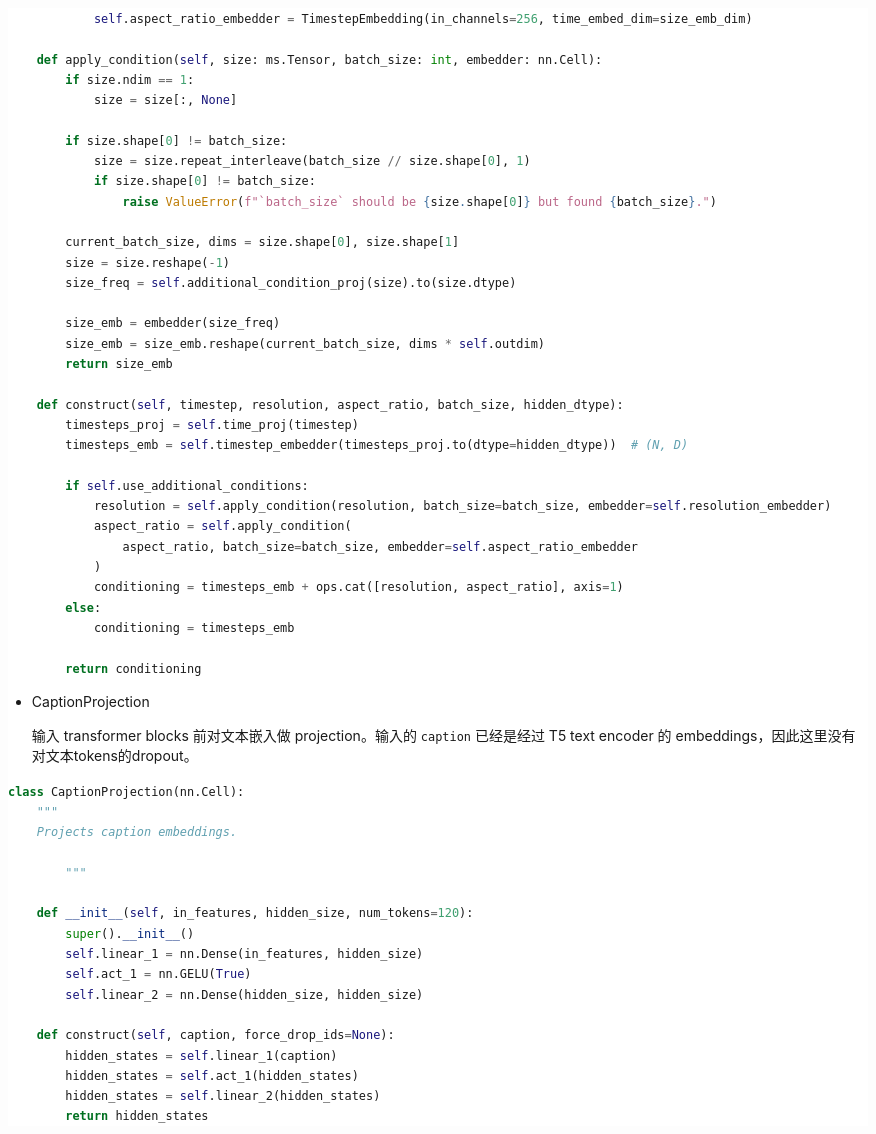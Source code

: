 ```python
            self.aspect_ratio_embedder = TimestepEmbedding(in_channels=256, time_embed_dim=size_emb_dim)

    def apply_condition(self, size: ms.Tensor, batch_size: int, embedder: nn.Cell):
        if size.ndim == 1:
            size = size[:, None]

        if size.shape[0] != batch_size:
            size = size.repeat_interleave(batch_size // size.shape[0], 1)
            if size.shape[0] != batch_size:
                raise ValueError(f"`batch_size` should be {size.shape[0]} but found {batch_size}.")

        current_batch_size, dims = size.shape[0], size.shape[1]
        size = size.reshape(-1)
        size_freq = self.additional_condition_proj(size).to(size.dtype)

        size_emb = embedder(size_freq)
        size_emb = size_emb.reshape(current_batch_size, dims * self.outdim)
        return size_emb

    def construct(self, timestep, resolution, aspect_ratio, batch_size, hidden_dtype):
        timesteps_proj = self.time_proj(timestep)
        timesteps_emb = self.timestep_embedder(timesteps_proj.to(dtype=hidden_dtype))  # (N, D)

        if self.use_additional_conditions:
            resolution = self.apply_condition(resolution, batch_size=batch_size, embedder=self.resolution_embedder)
            aspect_ratio = self.apply_condition(
                aspect_ratio, batch_size=batch_size, embedder=self.aspect_ratio_embedder
            )
            conditioning = timesteps_emb + ops.cat([resolution, aspect_ratio], axis=1)
        else:
            conditioning = timesteps_emb

        return conditioning
```

* CaptionProjection

    输入 transformer blocks 前对文本嵌入做 projection。输入的 `caption` 已经是经过 T5 text encoder 的 embeddings，因此这里没有对文本tokens的dropout。


```python
class CaptionProjection(nn.Cell):
    """
    Projects caption embeddings.

        """

    def __init__(self, in_features, hidden_size, num_tokens=120):
        super().__init__()
        self.linear_1 = nn.Dense(in_features, hidden_size)
        self.act_1 = nn.GELU(True)
        self.linear_2 = nn.Dense(hidden_size, hidden_size)

    def construct(self, caption, force_drop_ids=None):
        hidden_states = self.linear_1(caption)
        hidden_states = self.act_1(hidden_states)
        hidden_states = self.linear_2(hidden_states)
        return hidden_states
```
